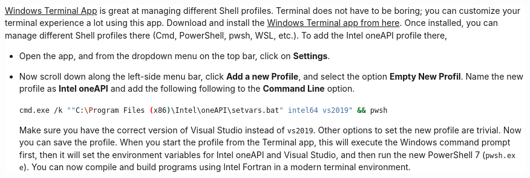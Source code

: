 [Windows Terminal App](https://learn.microsoft.com/en-us/windows/terminal/) is great at managing different Shell profiles. Terminal does not have to be boring; you can customize your terminal experience a lot using this app. Download and install the [Windows Terminal app from here](https://github.com/microsoft/terminal). Once installed, you can manage different Shell profiles there (Cmd, PowerShell, pwsh, WSL, etc.). To add the Intel oneAPI profile there,

- Open the app, and from the dropdown menu on the top bar, click on **Settings**.

- Now scroll down along the left-side menu bar, click **Add a new Profile**, and select the option **Empty New Profil**. Name the new profile as **Intel oneAPI** and add the following following to the **Command Line** option.
  ``` bash
  cmd.exe /k ""C:\Program Files (x86)\Intel\oneAPI\setvars.bat" intel64 vs2019" && pwsh
  ```
  Make sure you have the correct version of Visual Studio instead of `vs2019`. Other options to set the new profile are trivial. Now you can save the profile. When you start the profile from the Terminal app, this will execute the Windows command prompt first, then it will set the environment variables for Intel oneAPI and Visual Studio, and then run the new PowerShell 7 (`pwsh.exe`). You can now compile and build programs using Intel Fortran in a modern terminal environment.